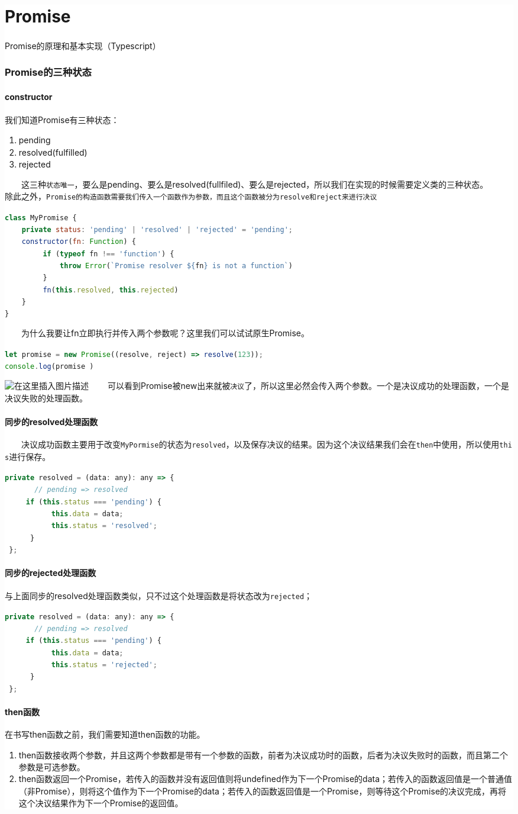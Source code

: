# Promise
Promise的原理和基本实现（Typescript）
### Promise的三种状态
#### constructor
我们知道Promise有三种状态：
1. pending
2. resolved(fulfilled)
3. rejected

&#8195;&#8195;这三种``状态唯一``，要么是pending、要么是resolved(fullfiled)、要么是rejected，所以我们在实现的时候需要定义类的三种状态。
&#8195;&#8195;除此之外，``Promise的构造函数需要我们传入一个函数作为参数，而且这个函数被分为resolve和reject来进行决议``
```javascript
class MyPromise {
 	private status: 'pending' | 'resolved' | 'rejected' = 'pending';
	constructor(fn: Function) {
	     if (typeof fn !== 'function') {
	         throw Error(`Promise resolver ${fn} is not a function`)
	     }
	     fn(this.resolved, this.rejected)
	}
}
```
&#8195;&#8195;为什么我要让fn立即执行并传入两个参数呢？这里我们可以试试原生Promise。
```javascript
let promise = new Promise((resolve, reject) => resolve(123));
console.log(promise )
```
![在这里插入图片描述](https://img-blog.csdnimg.cn/20190919193421298.png)
&#8195;&#8195;可以看到Promise被new出来就被``决议``了，所以这里必然会传入两个参数。一个是决议成功的处理函数，一个是决议失败的处理函数。
#### 同步的resolved处理函数
&#8195;&#8195;决议成功函数主要用于改变``MyPormise``的状态为``resolved``，以及保存决议的结果。因为这个决议结果我们会在``then``中使用，所以使用``this``进行保存。
```javascript
private resolved = (data: any): any => {
       // pending => resolved
     if (this.status === 'pending') {
           this.data = data;
           this.status = 'resolved';
      }
 };
```
#### 同步的rejected处理函数
与上面同步的resolved处理函数类似，只不过这个处理函数是将状态改为``rejected``；
```javascript
private resolved = (data: any): any => {
       // pending => resolved
     if (this.status === 'pending') {
           this.data = data;
           this.status = 'rejected';
      }
 };
```
#### then函数
在书写then函数之前，我们需要知道then函数的功能。
1. then函数接收两个参数，并且这两个参数都是带有一个参数的函数，前者为决议成功时的函数，后者为决议失败时的函数，而且第二个参数是可选参数。
2. then函数返回一个Promise，若传入的函数并没有返回值则将undefined作为下一个Promise的data；若传入的函数返回值是一个普通值（非Promise），则将这个值作为下一个Promise的data；若传入的函数返回值是一个Promise，则等待这个Promise的决议完成，再将这个决议结果作为下一个Promise的返回值。
